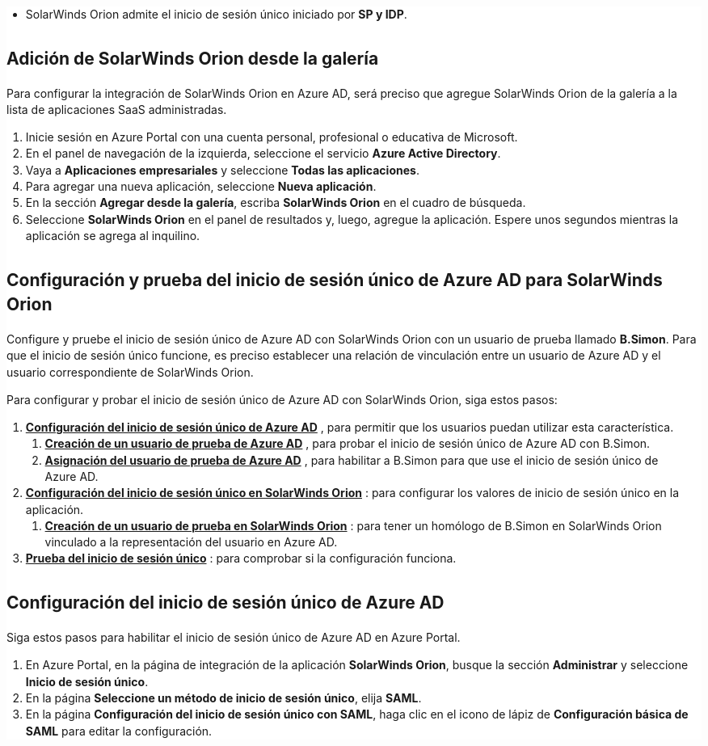* SolarWinds Orion admite el inicio de sesión único iniciado por **SP y IDP**.

## <a name="add-solarwinds-orion-from-the-gallery"></a>Adición de SolarWinds Orion desde la galería

Para configurar la integración de SolarWinds Orion en Azure AD, será preciso que agregue SolarWinds Orion de la galería a la lista de aplicaciones SaaS administradas.

1. Inicie sesión en Azure Portal con una cuenta personal, profesional o educativa de Microsoft.
1. En el panel de navegación de la izquierda, seleccione el servicio **Azure Active Directory**.
1. Vaya a **Aplicaciones empresariales** y seleccione **Todas las aplicaciones**.
1. Para agregar una nueva aplicación, seleccione **Nueva aplicación**.
1. En la sección **Agregar desde la galería**, escriba **SolarWinds Orion** en el cuadro de búsqueda.
1. Seleccione **SolarWinds Orion** en el panel de resultados y, luego, agregue la aplicación. Espere unos segundos mientras la aplicación se agrega al inquilino.


## <a name="configure-and-test-azure-ad-sso-for-solarwinds-orion"></a>Configuración y prueba del inicio de sesión único de Azure AD para SolarWinds Orion

Configure y pruebe el inicio de sesión único de Azure AD con SolarWinds Orion con un usuario de prueba llamado **B.Simon**. Para que el inicio de sesión único funcione, es preciso establecer una relación de vinculación entre un usuario de Azure AD y el usuario correspondiente de SolarWinds Orion.

Para configurar y probar el inicio de sesión único de Azure AD con SolarWinds Orion, siga estos pasos:

1. **[Configuración del inicio de sesión único de Azure AD](#configure-azure-ad-sso)** , para permitir que los usuarios puedan utilizar esta característica.
    1. **[Creación de un usuario de prueba de Azure AD](#create-an-azure-ad-test-user)** , para probar el inicio de sesión único de Azure AD con B.Simon.
    1. **[Asignación del usuario de prueba de Azure AD](#assign-the-azure-ad-test-user)** , para habilitar a B.Simon para que use el inicio de sesión único de Azure AD.
1. **[Configuración del inicio de sesión único en SolarWinds Orion](#configure-solarwinds-orion-sso)** : para configurar los valores de inicio de sesión único en la aplicación.
    1. **[Creación de un usuario de prueba en SolarWinds Orion](#create-solarwinds-orion-test-user)** : para tener un homólogo de B.Simon en SolarWinds Orion vinculado a la representación del usuario en Azure AD.
1. **[Prueba del inicio de sesión único](#test-sso)** : para comprobar si la configuración funciona.

## <a name="configure-azure-ad-sso"></a>Configuración del inicio de sesión único de Azure AD

Siga estos pasos para habilitar el inicio de sesión único de Azure AD en Azure Portal.

1. En Azure Portal, en la página de integración de la aplicación **SolarWinds Orion**, busque la sección **Administrar** y seleccione **Inicio de sesión único**.
1. En la página **Seleccione un método de inicio de sesión único**, elija **SAML**.
1. En la página **Configuración del inicio de sesión único con SAML**, haga clic en el icono de lápiz de **Configuración básica de SAML** para editar la configuración.
